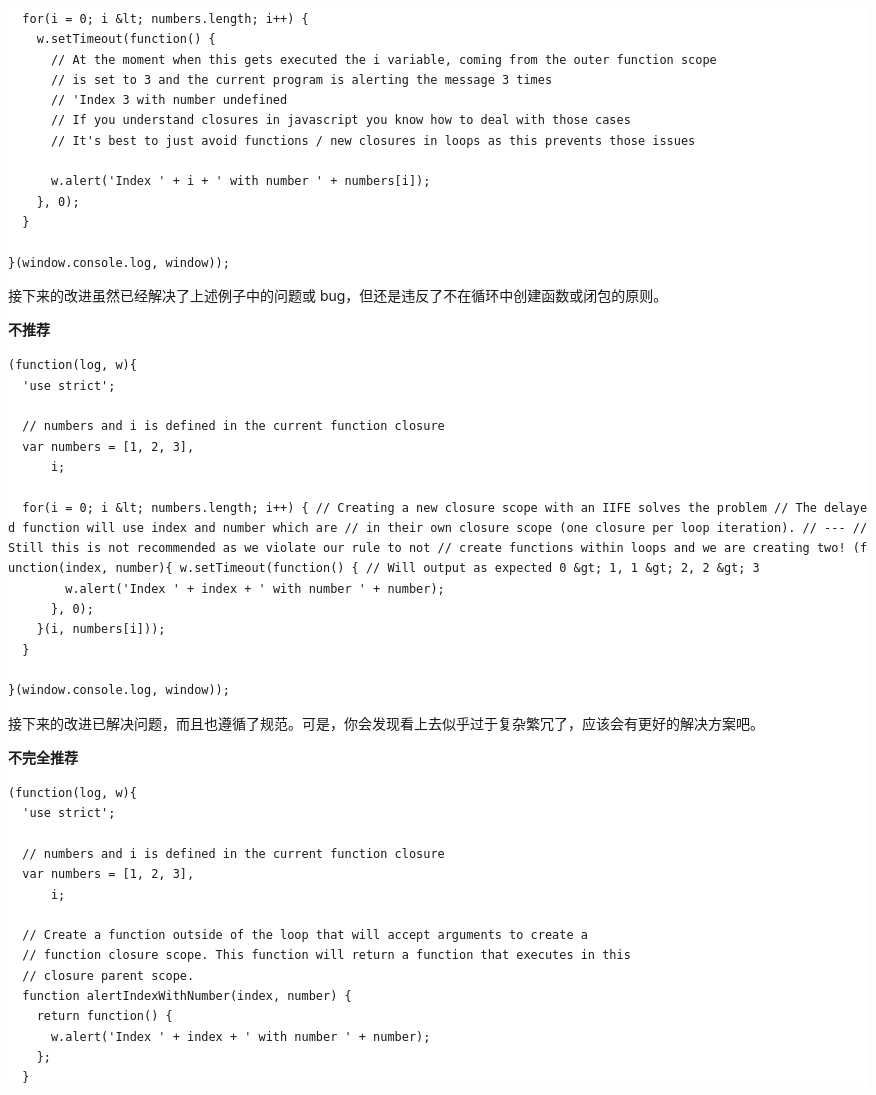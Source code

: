       for(i = 0; i &lt; numbers.length; i++) {
        w.setTimeout(function() {
          // At the moment when this gets executed the i variable, coming from the outer function scope
          // is set to 3 and the current program is alerting the message 3 times
          // 'Index 3 with number undefined
          // If you understand closures in javascript you know how to deal with those cases
          // It's best to just avoid functions / new closures in loops as this prevents those issues
    
          w.alert('Index ' + i + ' with number ' + numbers[i]);
        }, 0);
      }
    
    }(window.console.log, window));
    

接下来的改进虽然已经解决了上述例子中的问题或 bug，但还是违反了不在循环中创建函数或闭包的原则。

**不推荐**
    
    
    (function(log, w){
      'use strict';
    
      // numbers and i is defined in the current function closure
      var numbers = [1, 2, 3],
          i;
    
      for(i = 0; i &lt; numbers.length; i++) { // Creating a new closure scope with an IIFE solves the problem // The delayed function will use index and number which are // in their own closure scope (one closure per loop iteration). // --- // Still this is not recommended as we violate our rule to not // create functions within loops and we are creating two! (function(index, number){ w.setTimeout(function() { // Will output as expected 0 &gt; 1, 1 &gt; 2, 2 &gt; 3
            w.alert('Index ' + index + ' with number ' + number);
          }, 0);
        }(i, numbers[i]));
      }
    
    }(window.console.log, window));
    

接下来的改进已解决问题，而且也遵循了规范。可是，你会发现看上去似乎过于复杂繁冗了，应该会有更好的解决方案吧。

**不完全推荐**
    
    
    (function(log, w){
      'use strict';
    
      // numbers and i is defined in the current function closure
      var numbers = [1, 2, 3],
          i;
    
      // Create a function outside of the loop that will accept arguments to create a
      // function closure scope. This function will return a function that executes in this
      // closure parent scope.
      function alertIndexWithNumber(index, number) {
        return function() {
          w.alert('Index ' + index + ' with number ' + number);
        };
      }
    

[1]: https://github.com/gionkunz/chartist-js/blob/develop/CODINGSTYLE.md
[2]: http://dmitrysoshnikov.com/notes/note-2-ecmascript-equality-operators/
[3]: https://github.com/rauschma/proto-js
[4]: http://jibbering.com/faq/faq_notes/closures.html
